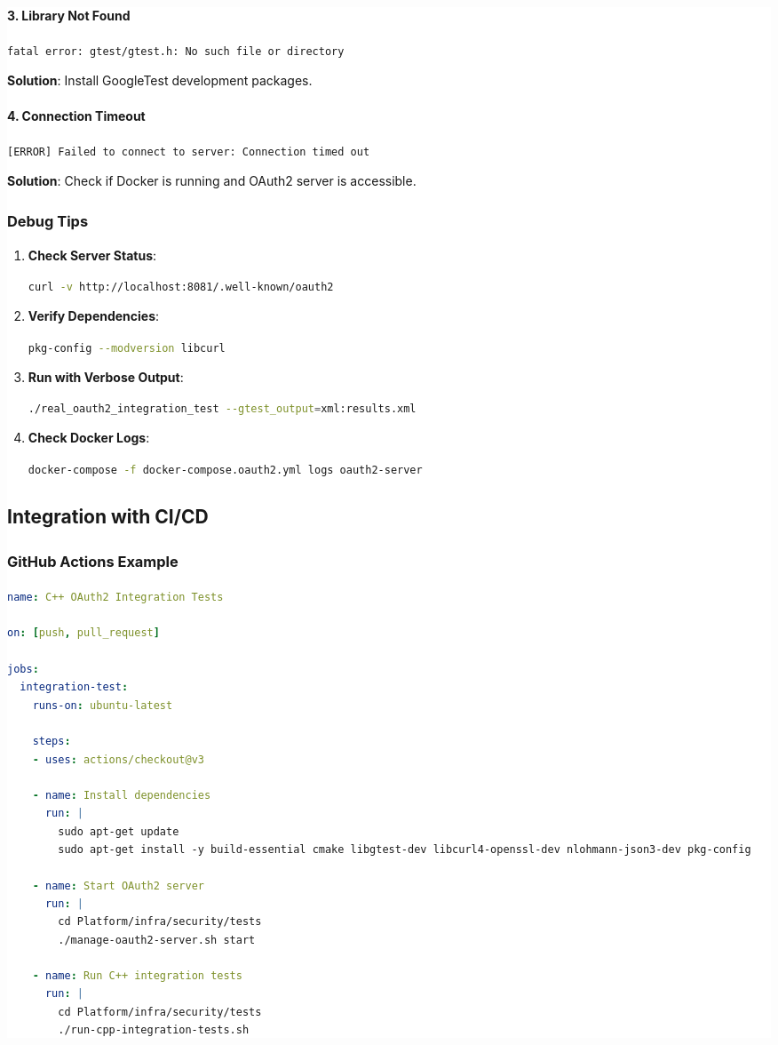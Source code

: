 #### 3. Library Not Found
```
fatal error: gtest/gtest.h: No such file or directory
```
**Solution**: Install GoogleTest development packages.

#### 4. Connection Timeout
```
[ERROR] Failed to connect to server: Connection timed out
```
**Solution**: Check if Docker is running and OAuth2 server is accessible.

### Debug Tips

1. **Check Server Status**:
   ```bash
   curl -v http://localhost:8081/.well-known/oauth2
   ```

2. **Verify Dependencies**:
   ```bash
   pkg-config --modversion libcurl
   ```

3. **Run with Verbose Output**:
   ```bash
   ./real_oauth2_integration_test --gtest_output=xml:results.xml
   ```

4. **Check Docker Logs**:
   ```bash
   docker-compose -f docker-compose.oauth2.yml logs oauth2-server
   ```

## Integration with CI/CD

### GitHub Actions Example

```yaml
name: C++ OAuth2 Integration Tests

on: [push, pull_request]

jobs:
  integration-test:
    runs-on: ubuntu-latest
    
    steps:
    - uses: actions/checkout@v3
    
    - name: Install dependencies
      run: |
        sudo apt-get update
        sudo apt-get install -y build-essential cmake libgtest-dev libcurl4-openssl-dev nlohmann-json3-dev pkg-config
    
    - name: Start OAuth2 server
      run: |
        cd Platform/infra/security/tests
        ./manage-oauth2-server.sh start
    
    - name: Run C++ integration tests
      run: |
        cd Platform/infra/security/tests
        ./run-cpp-integration-tests.sh
```
